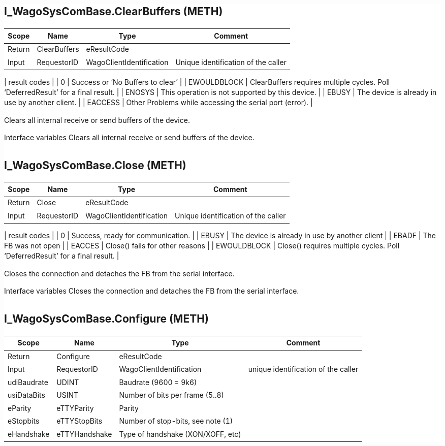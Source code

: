 ## I_WagoSysComBase.ClearBuffers (METH)


| Scope | Name | Type | Comment |
| --- | --- | --- | --- |
| Return | ClearBuffers | eResultCode |  |
| Input | RequestorID | WagoClientIdentification | Unique identification of the caller |

| result codes |
| 0 | Success or ‘No Buffers to clear’ |
| EWOULDBLOCK | ClearBuffers requires multiple cycles. Poll ‘DeferredResult’ for a final result. |
| ENOSYS | This operation is not supported by this device. |
| EBUSY | The device is already in use by another client. |
| EACCESS | Other Problems while accessing the serial port (error). |

Clears all internal receive or send buffers of the device.

Interface variables Clears all internal receive or send buffers of the device.

## I_WagoSysComBase.Close (METH)


| Scope | Name | Type | Comment |
| --- | --- | --- | --- |
| Return | Close | eResultCode |  |
| Input | RequestorID | WagoClientIdentification | Unique identification of the caller |

| result codes |
| 0 | Success, ready for communication. |
| EBUSY | The device is already in use by another client |
| EBADF | The FB was not open |
| EACCES | Close() fails for other reasons |
| EWOULDBLOCK | Close() requires multiple cycles. Poll ‘DeferredResult’ for a final result. |

Closes the connection and detaches the FB from the serial interface.

Interface variables Closes the connection and detaches the FB from the serial interface.

## I_WagoSysComBase.Configure (METH)


| Scope | Name | Type | Comment |
| --- | --- | --- | --- |
| Return | Configure | eResultCode |  |
| Input | RequestorID | WagoClientIdentification | unique identification of the caller |
| udiBaudrate | UDINT | Baudrate (9600 = 9k6) |
| usiDataBits | USINT | Number of bits per frame (5..8) |
| eParity | eTTYParity | Parity |
| eStopbits | eTTYStopBits | Number of stop-bits, see note (1) |
| eHandshake | eTTYHandshake | Type of handshake (XON/XOFF, etc) |